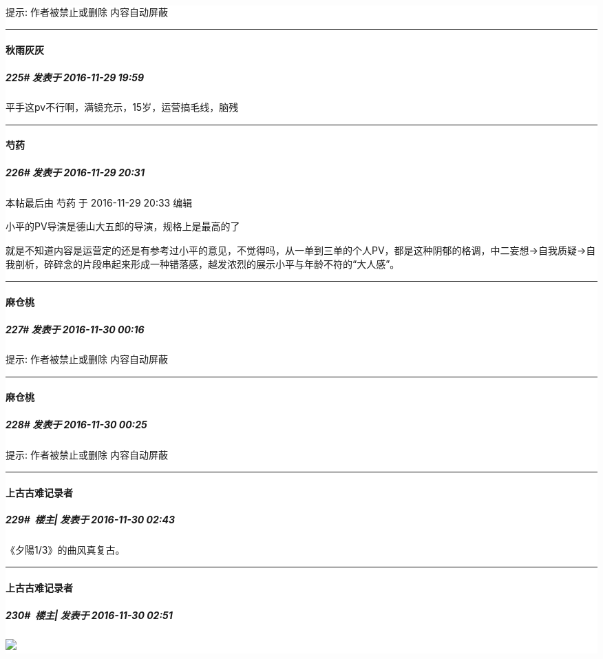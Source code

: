 提示: 作者被禁止或删除 内容自动屏蔽


-----

####  秋雨灰灰  
##### 225#       发表于 2016-11-29 19:59


平手这pv不行啊，满镜充示，15岁，运营搞毛线，脑残


-----

####  芍药  
##### 226#       发表于 2016-11-29 20:31


 本帖最后由 芍药 于 2016-11-29 20:33 编辑 

小平的PV导演是德山大五郎的导演，规格上是最高的了

就是不知道内容是运营定的还是有参考过小平的意见，不觉得吗，从一单到三单的个人PV，都是这种阴郁的格调，中二妄想→自我质疑→自我剖析，碎碎念的片段串起来形成一种错落感，越发浓烈的展示小平与年龄不符的“大人感”。


-----

####  麻仓桃  
##### 227#       发表于 2016-11-30 00:16

提示: 作者被禁止或删除 内容自动屏蔽


-----

####  麻仓桃  
##### 228#       发表于 2016-11-30 00:25

提示: 作者被禁止或删除 内容自动屏蔽


-----

####  上古古难记录者  
##### 229#         楼主| 发表于 2016-11-30 02:43


《夕陽1/3》的曲风真复古。


-----

####  上古古难记录者  
##### 230#         楼主| 发表于 2016-11-30 02:51


<img src="http://ww4.sinaimg.cn/mw690/006esC7igw1fa9dxrdticj30t215f44m.jpg" referrerpolicy="no-referrer">
